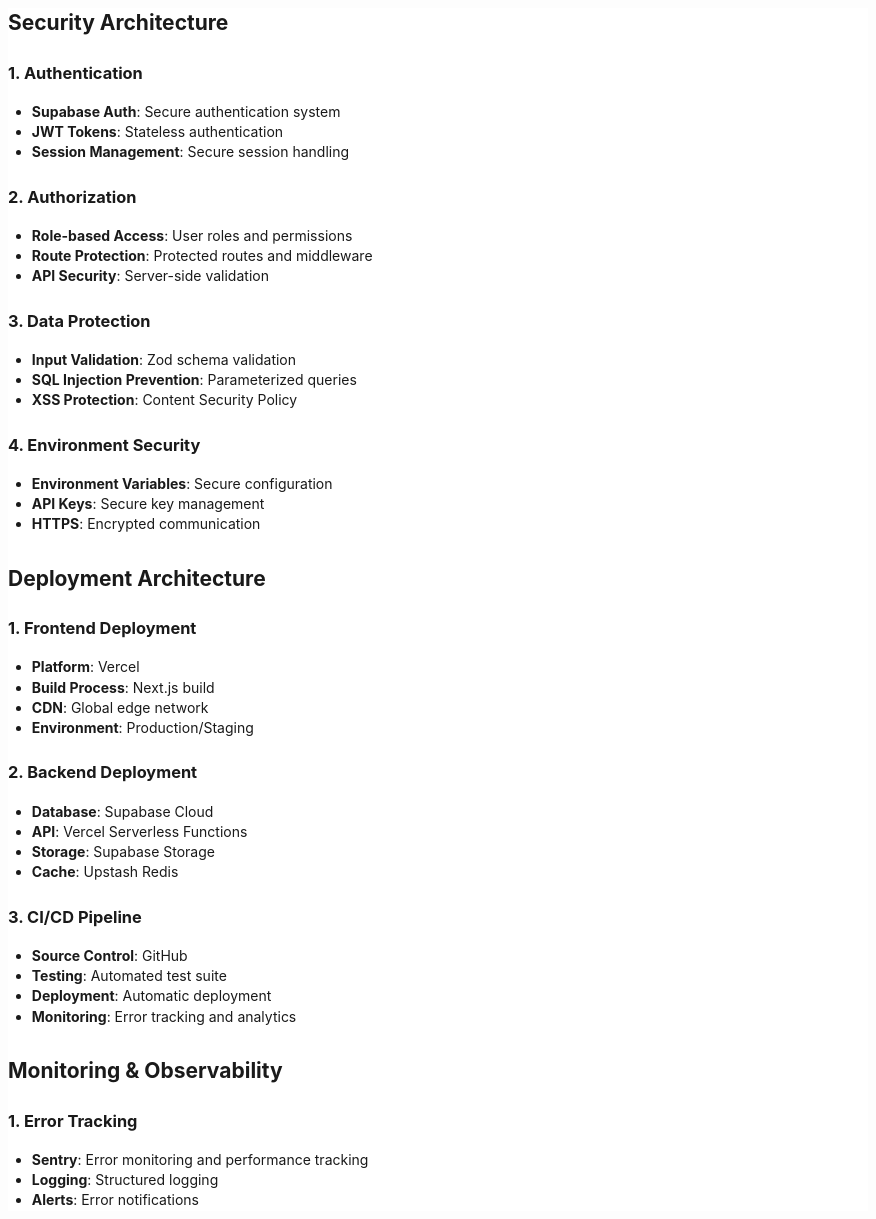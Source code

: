 ## Security Architecture

### 1. Authentication
- **Supabase Auth**: Secure authentication system
- **JWT Tokens**: Stateless authentication
- **Session Management**: Secure session handling

### 2. Authorization
- **Role-based Access**: User roles and permissions
- **Route Protection**: Protected routes and middleware
- **API Security**: Server-side validation

### 3. Data Protection
- **Input Validation**: Zod schema validation
- **SQL Injection Prevention**: Parameterized queries
- **XSS Protection**: Content Security Policy

### 4. Environment Security
- **Environment Variables**: Secure configuration
- **API Keys**: Secure key management
- **HTTPS**: Encrypted communication

## Deployment Architecture

### 1. Frontend Deployment
- **Platform**: Vercel
- **Build Process**: Next.js build
- **CDN**: Global edge network
- **Environment**: Production/Staging

### 2. Backend Deployment
- **Database**: Supabase Cloud
- **API**: Vercel Serverless Functions
- **Storage**: Supabase Storage
- **Cache**: Upstash Redis

### 3. CI/CD Pipeline
- **Source Control**: GitHub
- **Testing**: Automated test suite
- **Deployment**: Automatic deployment
- **Monitoring**: Error tracking and analytics

## Monitoring & Observability

### 1. Error Tracking
- **Sentry**: Error monitoring and performance tracking
- **Logging**: Structured logging
- **Alerts**: Error notifications
